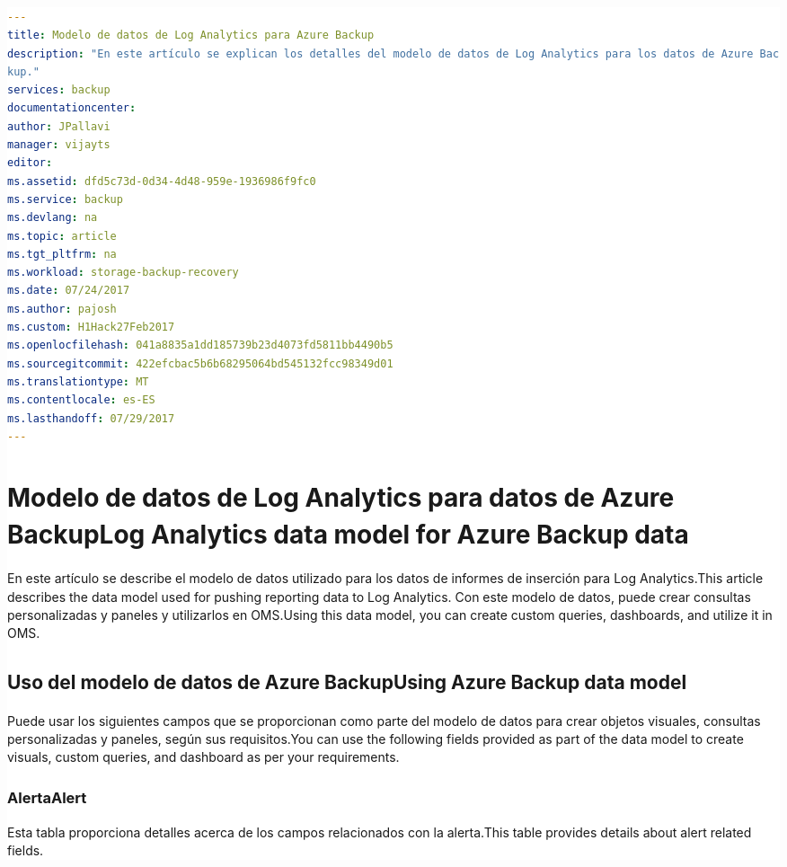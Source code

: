 ```yaml
---
title: Modelo de datos de Log Analytics para Azure Backup
description: "En este artículo se explican los detalles del modelo de datos de Log Analytics para los datos de Azure Backup."
services: backup
documentationcenter: 
author: JPallavi
manager: vijayts
editor: 
ms.assetid: dfd5c73d-0d34-4d48-959e-1936986f9fc0
ms.service: backup
ms.devlang: na
ms.topic: article
ms.tgt_pltfrm: na
ms.workload: storage-backup-recovery
ms.date: 07/24/2017
ms.author: pajosh
ms.custom: H1Hack27Feb2017
ms.openlocfilehash: 041a8835a1dd185739b23d4073fd5811bb4490b5
ms.sourcegitcommit: 422efcbac5b6b68295064bd545132fcc98349d01
ms.translationtype: MT
ms.contentlocale: es-ES
ms.lasthandoff: 07/29/2017
---
```

# <a name="log-analytics-data-model-for-azure-backup-data"></a><span data-ttu-id="5bab4-103">Modelo de datos de Log Analytics para datos de Azure Backup</span><span class="sxs-lookup"><span data-stu-id="5bab4-103">Log Analytics data model for Azure Backup data</span></span>
<span data-ttu-id="5bab4-104">En este artículo se describe el modelo de datos utilizado para los datos de informes de inserción para Log Analytics.</span><span class="sxs-lookup"><span data-stu-id="5bab4-104">This article describes the data model used for pushing reporting data to Log Analytics.</span></span> <span data-ttu-id="5bab4-105">Con este modelo de datos, puede crear consultas personalizadas y paneles y utilizarlos en OMS.</span><span class="sxs-lookup"><span data-stu-id="5bab4-105">Using this data model, you can create custom queries, dashboards, and utilize it in OMS.</span></span> 

## <a name="using-azure-backup-data-model"></a><span data-ttu-id="5bab4-106">Uso del modelo de datos de Azure Backup</span><span class="sxs-lookup"><span data-stu-id="5bab4-106">Using Azure Backup data model</span></span>
<span data-ttu-id="5bab4-107">Puede usar los siguientes campos que se proporcionan como parte del modelo de datos para crear objetos visuales, consultas personalizadas y paneles, según sus requisitos.</span><span class="sxs-lookup"><span data-stu-id="5bab4-107">You can use the following fields provided as part of the data model to create visuals, custom queries, and dashboard as per your requirements.</span></span>

### <a name="alert"></a><span data-ttu-id="5bab4-108">Alerta</span><span class="sxs-lookup"><span data-stu-id="5bab4-108">Alert</span></span>
<span data-ttu-id="5bab4-109">Esta tabla proporciona detalles acerca de los campos relacionados con la alerta.</span><span class="sxs-lookup"><span data-stu-id="5bab4-109">This table provides details about alert related fields.</span></span>
